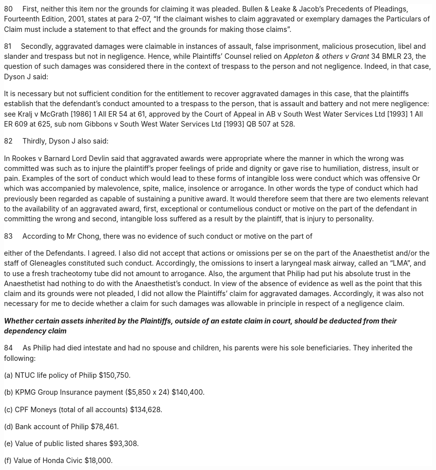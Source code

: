 80     First, neither this item nor the grounds for claiming it was pleaded. Bullen & Leake & Jacob’s Precedents of Pleadings, Fourteenth Edition, 2001, states at para 2-07, “If the claimant wishes to claim aggravated or exemplary damages the Particulars of Claim must include a statement to that effect and the grounds for making those claims”. 

81     Secondly, aggravated damages were claimable in instances of assault, false imprisonment, malicious prosecution, libel and slander and trespass but not in negligence. Hence, while Plaintiffs’ Counsel relied on _Appleton & others v Grant_ 34 BMLR 23, the question of such damages was considered there in the context of trespass to the person and not negligence. Indeed, in that case, Dyson J said: 

 It is necessary but not sufficient condition for the entitlement to recover aggravated damages in this case, that the plaintiffs establish that the defendant’s conduct amounted to a trespass to the person, that is assault and battery and not mere negligence: see Kralj v McGrath [1986] 1 All ER 54 at 61, approved by the Court of Appeal in AB v South West Water Services Ltd [1993] 1 All ER 609 at 625, sub nom Gibbons v South West Water Services Ltd [1993] QB 507 at 528. 

82     Thirdly, Dyson J also said: 

 In Rookes v Barnard Lord Devlin said that aggravated awards were appropriate where the manner in which the wrong was committed was such as to injure the plaintiff’s proper feelings of pride and dignity or gave rise to humiliation, distress, insult or pain. Examples of the sort of conduct which would lead to these forms of intangible loss were conduct which was offensive Or which was accompanied by malevolence, spite, malice, insolence or arrogance. In other words the type of conduct which had previously been regarded as capable of sustaining a punitive award. It would therefore seem that there are two elements relevant to the availability of an aggravated award, first, exceptional or contumelious conduct or motive on the part of the defendant in committing the wrong and second, intangible loss suffered as a result by the plaintiff, that is injury to personality. 

83     According to Mr Chong, there was no evidence of such conduct or motive on the part of 


either of the Defendants. I agreed. I also did not accept that actions or omissions per se on the part of the Anaesthetist and/or the staff of Gleneagles constituted such conduct. Accordingly, the omissions to insert a laryngeal mask airway, called an “LMA”, and to use a fresh tracheotomy tube did not amount to arrogance. Also, the argument that Philip had put his absolute trust in the Anaesthetist had nothing to do with the Anaesthetist’s conduct. In view of the absence of evidence as well as the point that this claim and its grounds were not pleaded, I did not allow the Plaintiffs’ claim for aggravated damages. Accordingly, it was also not necessary for me to decide whether a claim for such damages was allowable in principle in respect of a negligence claim. 

**_Whether certain assets inherited by the Plaintiffs, outside of an estate claim in court, should be deducted from their dependency claim_** 

84     As Philip had died intestate and had no spouse and children, his parents were his sole beneficiaries. They inherited the following: 

 (a) NTUC life policy of Philip $150,750. 

 (b) KPMG Group Insurance payment ($5,850 x 24) $140,400. 

 (c) CPF Moneys (total of all accounts) $134,628. 

 (d) Bank account of Philip $78,461. 

 (e) Value of public listed shares $93,308. 

 (f) Value of Honda Civic $18,000. 
